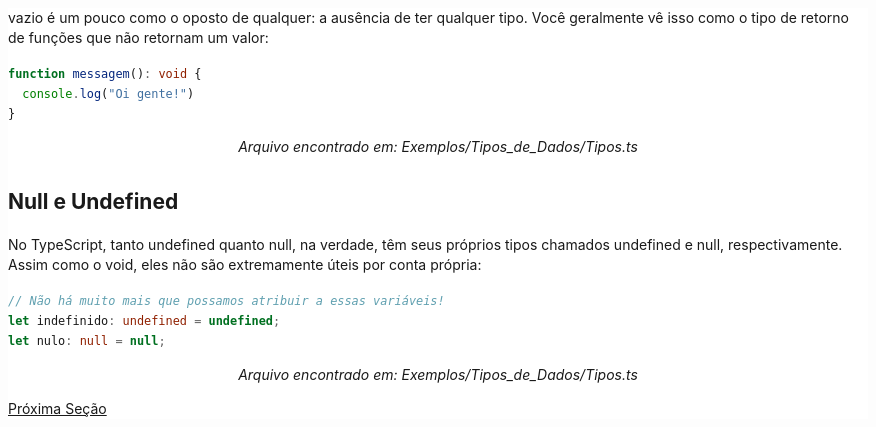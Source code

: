 vazio é um pouco como o oposto de qualquer: a ausência de ter qualquer tipo. Você geralmente vê isso como o tipo de retorno de funções que não retornam um valor:

```ts
function messagem(): void {
  console.log("Oi gente!")
}
```
<p align="center">
<i>Arquivo encontrado em: Exemplos/Tipos_de_Dados/Tipos.ts</i>
</p>

## Null e Undefined

No TypeScript, tanto undefined quanto null, na verdade, têm seus próprios tipos chamados undefined e null, respectivamente. Assim como o void, eles não são extremamente úteis por conta própria:
```ts
// Não há muito mais que possamos atribuir a essas variáveis!
let indefinido: undefined = undefined;
let nulo: null = null;
```
<p align="center">
<i>Arquivo encontrado em: Exemplos/Tipos_de_Dados/Tipos.ts</i>
</p>

[Próxima Seção](./6-Operadores.md)